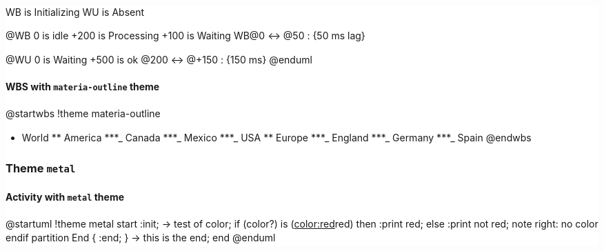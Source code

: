 WB is Initializing
WU is Absent

@WB
0 is idle
+200 is Processing
+100 is Waiting
WB@0 <-> @50 : {50 ms lag}

@WU
0 is Waiting
+500 is ok
@200 <-> @+150 : {150 ms}
@enduml

</plantuml>

#### WBS with `materia-outline` theme
<plantuml>

@startwbs
!theme materia-outline
* World
** America 
***_ Canada 
***_ Mexico
***_ USA
** Europe
***_  England
***_  Germany
***_  Spain
@endwbs

</plantuml>


### Theme `metal`
#### Activity with `metal` theme
<plantuml>

@startuml
!theme metal
start
:init;
-> test of color;
if (color?) is (<color:red>red) then
:print red;
else 
:print not red;
note right: no color
endif
partition End {
:end;
}
-> this is the end;
end
@enduml
